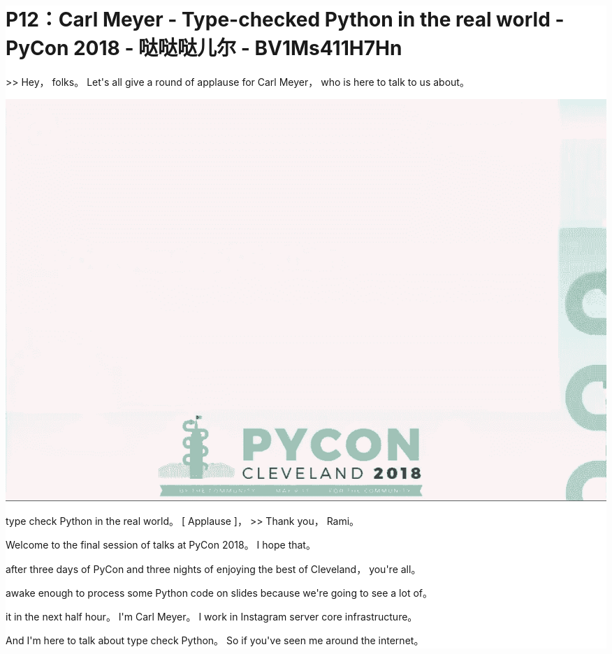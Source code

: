 # P12：Carl Meyer - Type-checked Python in the real world - PyCon 2018 - 哒哒哒儿尔 - BV1Ms411H7Hn

 \>\> Hey， folks。 Let's all give a round of applause for Carl Meyer， who is here to talk to us about。



![](img/1f03046b5c09b70a9f1c359837752b68_1.png)

 type check Python in the real world。 [ Applause ]， \>\> Thank you， Rami。

 Welcome to the final session of talks at PyCon 2018。 I hope that。

 after three days of PyCon and three nights of enjoying the best of Cleveland， you're all。

 awake enough to process some Python code on slides because we're going to see a lot of。

 it in the next half hour。 I'm Carl Meyer。 I work in Instagram server core infrastructure。

 And I'm here to talk about type check Python。 So if you've seen me around the internet。


